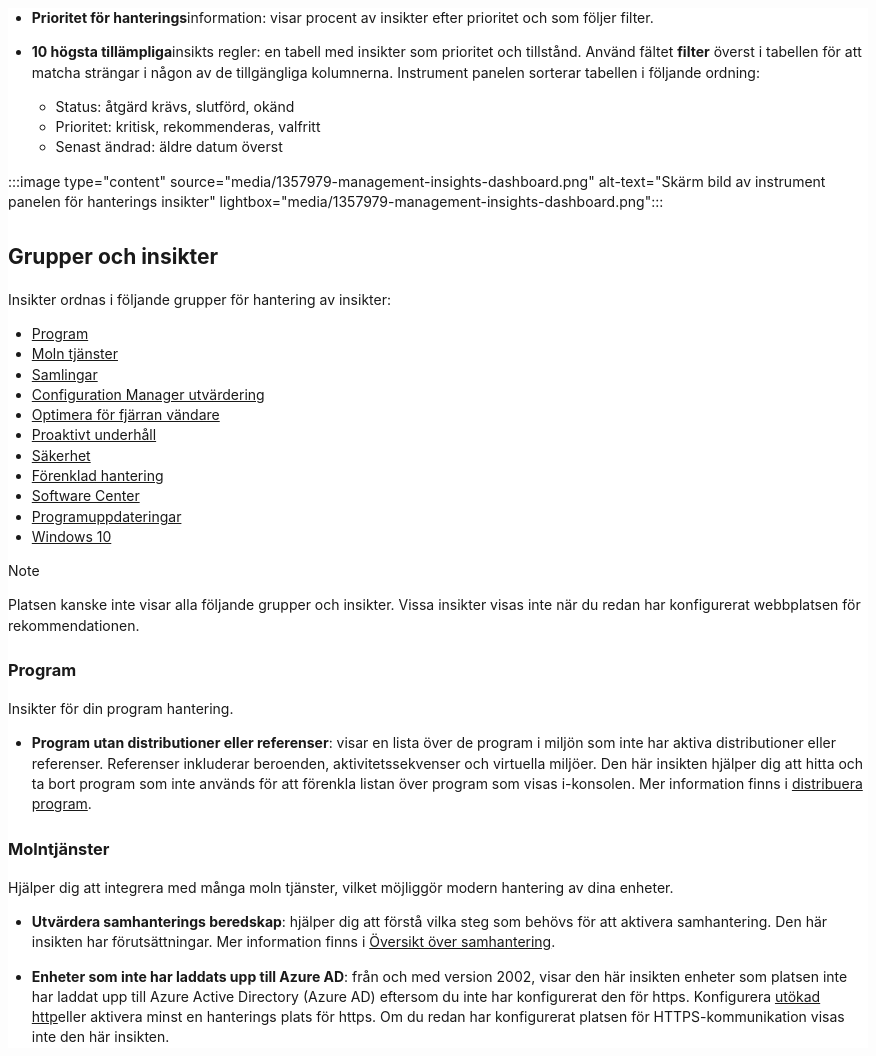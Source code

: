 - **Prioritet för hanterings**information: visar procent av insikter efter prioritet och som följer filter.

- **10 högsta tillämpliga**insikts regler: en tabell med insikter som prioritet och tillstånd. Använd fältet **filter** överst i tabellen för att matcha strängar i någon av de tillgängliga kolumnerna. Instrument panelen sorterar tabellen i följande ordning:

  - Status: åtgärd krävs, slutförd, okänd  
  - Prioritet: kritisk, rekommenderas, valfritt  
  - Senast ändrad: äldre datum överst  

:::image type="content" source="media/1357979-management-insights-dashboard.png" alt-text="Skärm bild av instrument panelen för hanterings insikter" lightbox="media/1357979-management-insights-dashboard.png":::

## <a name="groups-and-insights"></a>Grupper och insikter

Insikter ordnas i följande grupper för hantering av insikter:

- [Program](#applications)
- [Moln tjänster](#cloud-services)
- [Samlingar](#collections)
- [Configuration Manager utvärdering](#configuration-manager-assessment)
- [Optimera för fjärran vändare](#optimize-for-remote-workers)
- [Proaktivt underhåll](#proactive-maintenance)
- [Säkerhet](#security)
- [Förenklad hantering](#simplified-management)
- [Software Center](#software-center)
- [Programuppdateringar](#software-updates)
- [Windows 10](#windows-10)

> [!NOTE]
> Platsen kanske inte visar alla följande grupper och insikter. Vissa insikter visas inte när du redan har konfigurerat webbplatsen för rekommendationen.

### <a name="applications"></a>Program

Insikter för din program hantering.

- **Program utan distributioner eller referenser**: visar en lista över de program i miljön som inte har aktiva distributioner eller referenser. Referenser inkluderar beroenden, aktivitetssekvenser och virtuella miljöer. Den här insikten hjälper dig att hitta och ta bort program som inte används för att förenkla listan över program som visas i-konsolen. Mer information finns i [distribuera program](../../../apps/deploy-use/deploy-applications.md).

### <a name="cloud-services"></a>Molntjänster

Hjälper dig att integrera med många moln tjänster, vilket möjliggör modern hantering av dina enheter.

- **Utvärdera samhanterings beredskap**: hjälper dig att förstå vilka steg som behövs för att aktivera samhantering. Den här insikten har förutsättningar. Mer information finns i [Översikt över samhantering](../../../comanage/overview.md).

- **Enheter som inte har laddats upp till Azure AD**: från och med version 2002, visar den här insikten enheter som platsen inte har laddat upp till Azure Active Directory (Azure AD) eftersom du inte har konfigurerat den för https. Konfigurera [utökad http](../../plan-design/hierarchy/enhanced-http.md)eller aktivera minst en hanterings plats för https. Om du redan har konfigurerat platsen för HTTPS-kommunikation visas inte den här insikten.

